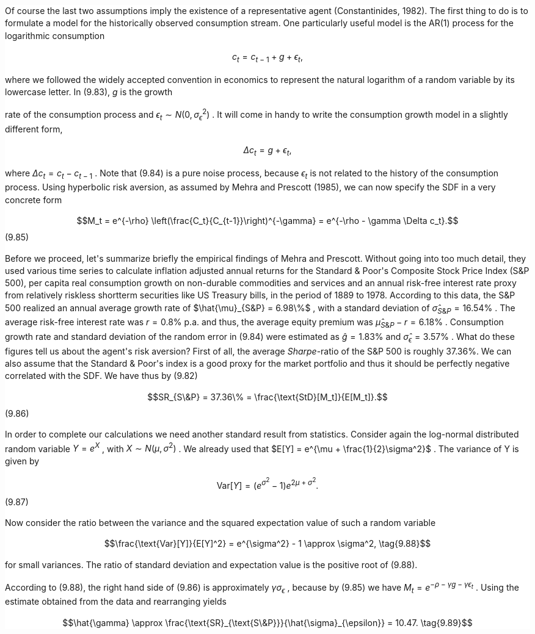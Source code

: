 Of course the last two assumptions imply the existence of a representative agent (Constantinides, 1982). The first thing to do is to formulate a model for the historically observed consumption stream. One particularly useful model is the AR(1) process for the logarithmic consumption

$$c_t = c_{t-1} + g + \epsilon_t, \tag{9.83}$$

where we followed the widely accepted convention in economics to represent the natural logarithm of a random variable by its lowercase letter. In (9.83), *g* is the growth

rate of the consumption process and  $\epsilon_t \sim N(0, \sigma_{\epsilon}^2)$ . It will come in handy to write the consumption growth model in a slightly different form,

$$\Delta c_t = g + \epsilon_t, \tag{9.84}$$

where  $\Delta c_t = c_t - c_{t-1}$ . Note that (9.84) is a pure noise process, because  $\epsilon_t$  is not related to the history of the consumption process. Using hyperbolic risk aversion, as assumed by Mehra and Prescott (1985), we can now specify the SDF in a very concrete form

$$M_t = e^{-\rho} \left(\frac{C_t}{C_{t-1}}\right)^{-\gamma} = e^{-\rho - \gamma \Delta c_t}.$$
(9.85)

Before we proceed, let's summarize briefly the empirical findings of Mehra and Prescott. Without going into too much detail, they used various time series to calculate inflation adjusted annual returns for the Standard & Poor's Composite Stock Price Index (S&P 500), per capita real consumption growth on non-durable commodities and services and an annual risk-free interest rate proxy from relatively riskless shortterm securities like US Treasury bills, in the period of 1889 to 1978. According to this data, the S&P 500 realized an annual average growth rate of  $\hat{\mu}_{S&P} = 6.98\%$ , with a standard deviation of  $\hat{\sigma}_{S\&P} = 16.54\%$ . The average risk-free interest rate was  $r = 0.8\%$  p.a. and thus, the average equity premium was  $\hat{\mu}_{S\&P} - r = 6.18\%$ . Consumption growth rate and standard deviation of the random error in (9.84) were estimated as  $\hat{g} = 1.83\%$  and  $\hat{\sigma}_{\epsilon} = 3.57\%$ . What do these figures tell us about the agent's risk aversion? First of all, the average *Sharpe*-ratio of the S&P 500 is roughly 37.36%. We can also assume that the Standard & Poor's index is a good proxy for the market portfolio and thus it should be perfectly negative correlated with the SDF. We have thus by  $(9.82)$ 

$$SR_{S\&P} = 37.36\% = \frac{\text{StD}[M_t]}{E[M_t]}.$$
(9.86)

In order to complete our calculations we need another standard result from statistics. Consider again the log-normal distributed random variable  $Y = e^{X}$ , with  $X \sim N(\mu, \sigma^{2})$ . We already used that  $E[Y] = e^{\mu + \frac{1}{2}\sigma^2}$ . The variance of Y is given by

$$\text{Var}[Y] = (e^{\sigma^2} - 1)e^{2\mu + \sigma^2}.$$
 (9.87)

Now consider the ratio between the variance and the squared expectation value of such a random variable

$$\frac{\text{Var}[Y]}{E[Y]^2} = e^{\sigma^2} - 1 \approx \sigma^2, \tag{9.88}$$

for small variances. The ratio of standard deviation and expectation value is the positive root of (9.88).

According to (9.88), the right hand side of (9.86) is approximately  $\gamma \sigma_{\epsilon}$ , because by (9.85) we have  $M_t = e^{-\rho - \gamma g - \gamma \epsilon_t}$ . Using the estimate obtained from the data and rearranging yields

$$\hat{\gamma} \approx \frac{\text{SR}_{\text{S\&P}}}{\hat{\sigma}_{\epsilon}} = 10.47. \tag{9.89}$$
